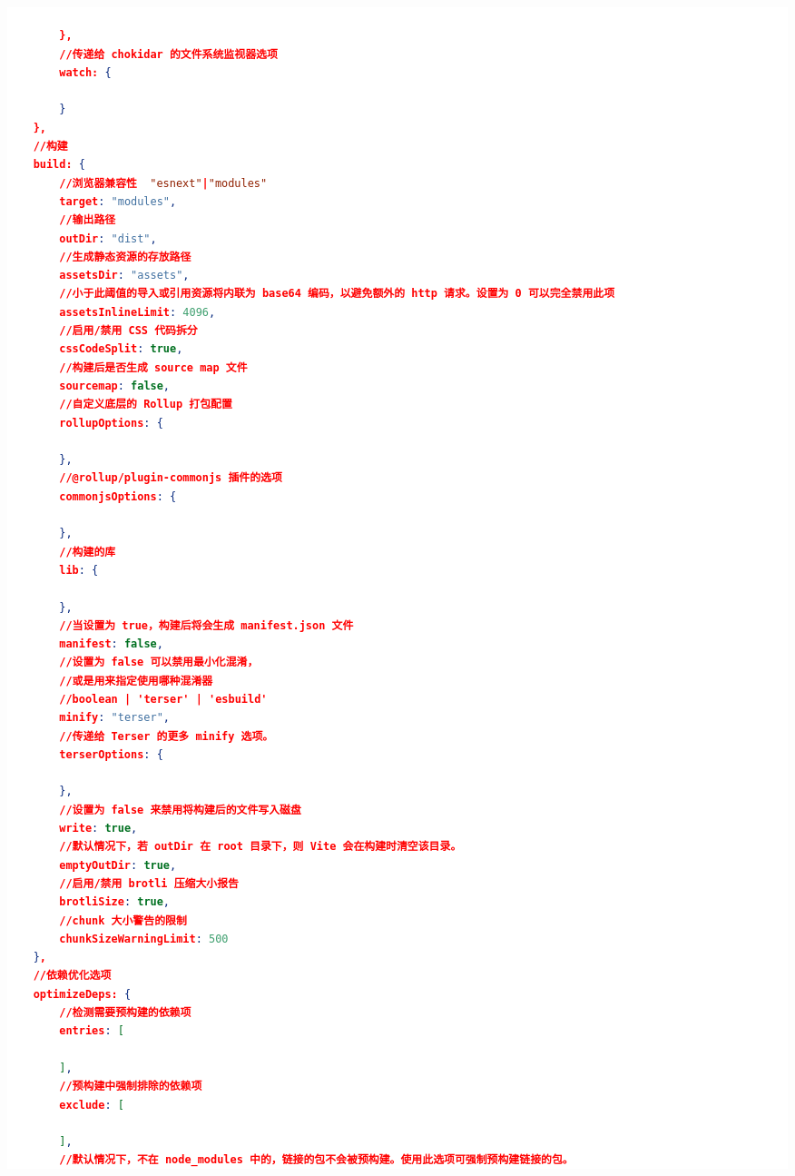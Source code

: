```json

        },
        //传递给 chokidar 的文件系统监视器选项
        watch: {

        }
    },
    //构建
    build: {
        //浏览器兼容性  "esnext"|"modules"
        target: "modules",
        //输出路径
        outDir: "dist",
        //生成静态资源的存放路径
        assetsDir: "assets",
        //小于此阈值的导入或引用资源将内联为 base64 编码，以避免额外的 http 请求。设置为 0 可以完全禁用此项
        assetsInlineLimit: 4096,
        //启用/禁用 CSS 代码拆分
        cssCodeSplit: true,
        //构建后是否生成 source map 文件
        sourcemap: false,
        //自定义底层的 Rollup 打包配置
        rollupOptions: {

        },
        //@rollup/plugin-commonjs 插件的选项
        commonjsOptions: {

        },
        //构建的库
        lib: {

        },
        //当设置为 true，构建后将会生成 manifest.json 文件
        manifest: false,
        //设置为 false 可以禁用最小化混淆，
        //或是用来指定使用哪种混淆器
        //boolean | 'terser' | 'esbuild'
        minify: "terser",
        //传递给 Terser 的更多 minify 选项。
        terserOptions: {

        },
        //设置为 false 来禁用将构建后的文件写入磁盘
        write: true,
        //默认情况下，若 outDir 在 root 目录下，则 Vite 会在构建时清空该目录。
        emptyOutDir: true,
        //启用/禁用 brotli 压缩大小报告
        brotliSize: true,
        //chunk 大小警告的限制
        chunkSizeWarningLimit: 500
    },
    //依赖优化选项
    optimizeDeps: {
        //检测需要预构建的依赖项
        entries: [

        ],
        //预构建中强制排除的依赖项
        exclude: [

        ],
        //默认情况下，不在 node_modules 中的，链接的包不会被预构建。使用此选项可强制预构建链接的包。
```